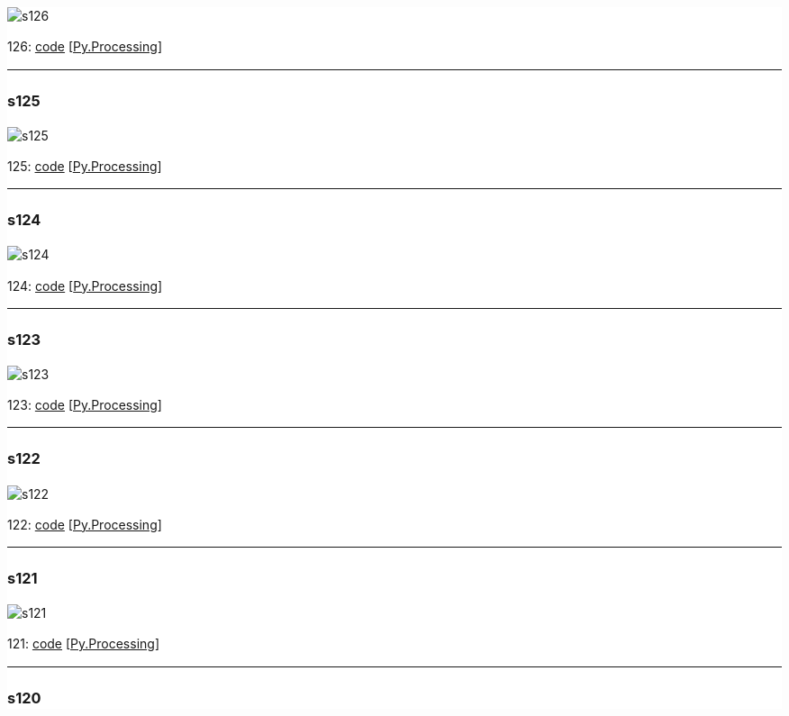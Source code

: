 ![s126](https://raw.githubusercontent.com/villares/sketch-a-day/main/2018/s126/s126.gif)

126: [code](https://github.com/villares/sketch-a-day/tree/master/2018/s126)  [[Py.Processing](https://villares.github.io/como-instalar-o-processing-modo-python/index-EN)]

----

### s125

![s125](https://raw.githubusercontent.com/villares/sketch-a-day/main/2018/s125/s125b.gif)

125: [code](https://github.com/villares/sketch-a-day/tree/master/2018/s125)  [[Py.Processing](https://villares.github.io/como-instalar-o-processing-modo-python/index-EN)]

----

### s124

![s124](https://raw.githubusercontent.com/villares/sketch-a-day/main/2018/s124/s124.gif)

124: [code](https://github.com/villares/sketch-a-day/tree/master/2018/s124)  [[Py.Processing](https://villares.github.io/como-instalar-o-processing-modo-python/index-EN)]

----

### s123

![s123](https://raw.githubusercontent.com/villares/sketch-a-day/main/2018/s123/s123.gif)

123: [code](https://github.com/villares/sketch-a-day/tree/master/2018/s123)  [[Py.Processing](https://villares.github.io/como-instalar-o-processing-modo-python/index-EN)]

----

### s122

![s122](https://raw.githubusercontent.com/villares/sketch-a-day/main/2018/s122/s122.gif)

122: [code](https://github.com/villares/sketch-a-day/tree/master/2018/s122)  [[Py.Processing](https://villares.github.io/como-instalar-o-processing-modo-python/index-EN)]

----

### s121

![s121](https://raw.githubusercontent.com/villares/sketch-a-day/main/2018/s121/s121.gif)

121: [code](https://github.com/villares/sketch-a-day/tree/master/2018/s121)  [[Py.Processing](https://villares.github.io/como-instalar-o-processing-modo-python/index-EN)]

----

### s120
